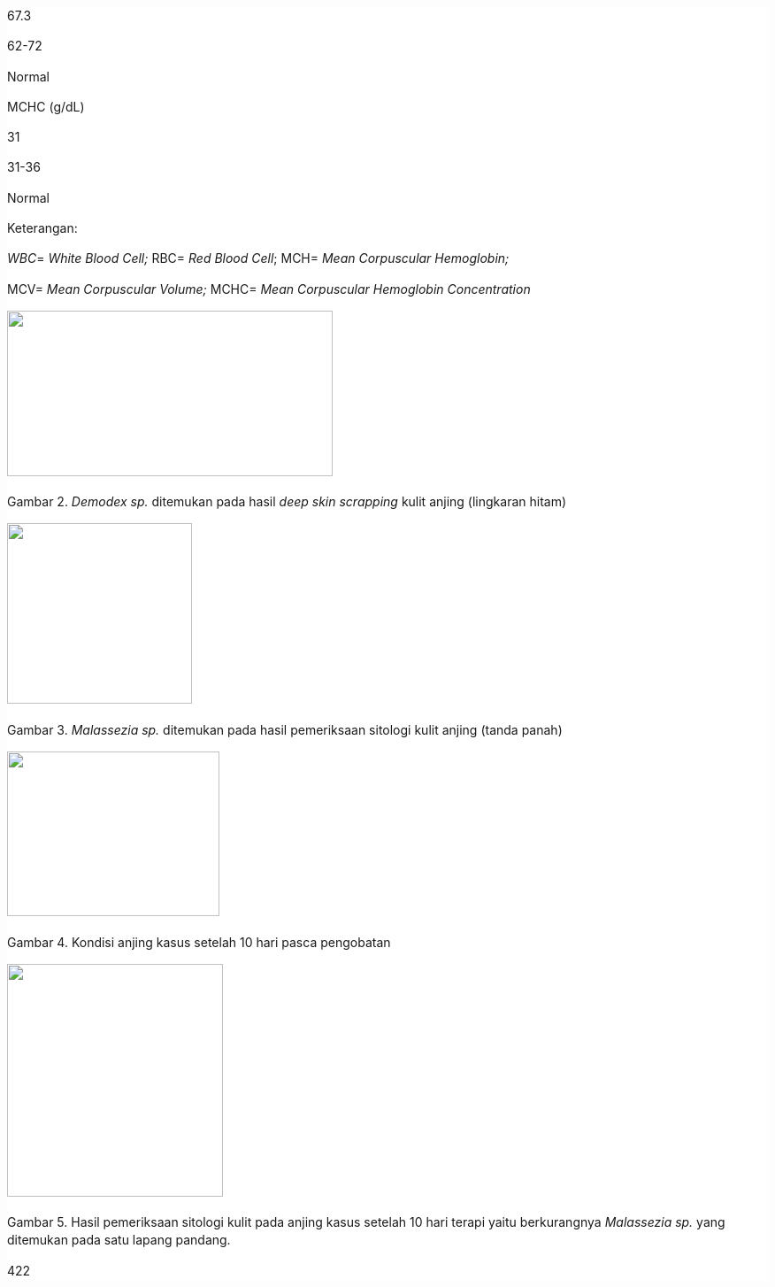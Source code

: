 <p><span class="font5">67.3</span></p></td><td style="vertical-align:bottom;">
<p><span class="font5">62-72</span></p></td><td style="vertical-align:bottom;">
<p><span class="font5">Normal</span></p></td></tr>
<tr><td style="vertical-align:bottom;">
<p><span class="font5">MCHC (g/dL)</span></p></td><td style="vertical-align:bottom;">
<p><span class="font5">31</span></p></td><td style="vertical-align:bottom;">
<p><span class="font5">31-36</span></p></td><td style="vertical-align:bottom;">
<p><span class="font5">Normal</span></p></td></tr>
</table>
<p><span class="font5">Keterangan:</span></p>
<p><span class="font5" style="font-style:italic;">WBC</span><span class="font5">= </span><span class="font5" style="font-style:italic;">White Blood Cell;</span><span class="font5"> RBC= </span><span class="font5" style="font-style:italic;">Red Blood Cell</span><span class="font5">; MCH= </span><span class="font5" style="font-style:italic;">Mean Corpuscular Hemoglobin;</span></p>
<p><span class="font5">MCV= </span><span class="font5" style="font-style:italic;">Mean Corpuscular Volume;</span><span class="font5"> MCHC= </span><span class="font5" style="font-style:italic;">Mean Corpuscular Hemoglobin Concentration</span></p><img src="https://jurnal.harianregional.com/media/89431-2.jpg" alt="" style="width:276pt;height:140pt;">
<p><span class="font5">Gambar 2. </span><span class="font5" style="font-style:italic;">Demodex sp.</span><span class="font5"> ditemukan pada hasil </span><span class="font5" style="font-style:italic;">deep skin scrapping</span><span class="font5"> kulit anjing (lingkaran hitam)</span></p><img src="https://jurnal.harianregional.com/media/89431-3.jpg" alt="" style="width:157pt;height:153pt;">
<p><span class="font5">Gambar 3. </span><span class="font5" style="font-style:italic;">Malassezia sp.</span><span class="font5"> ditemukan pada hasil pemeriksaan sitologi kulit anjing (tanda panah)</span></p><img src="https://jurnal.harianregional.com/media/89431-4.jpg" alt="" style="width:180pt;height:140pt;">
<p><span class="font5">Gambar 4. Kondisi anjing kasus setelah 10 hari pasca pengobatan</span></p><img src="https://jurnal.harianregional.com/media/89431-5.jpg" alt="" style="width:183pt;height:197pt;">
<p><span class="font5">Gambar 5. Hasil pemeriksaan sitologi kulit pada anjing kasus setelah 10 hari terapi yaitu berkurangnya </span><span class="font5" style="font-style:italic;">Malassezia sp.</span><span class="font5"> yang ditemukan pada satu lapang pandang.</span></p>
<p><span class="font3">422</span></p>